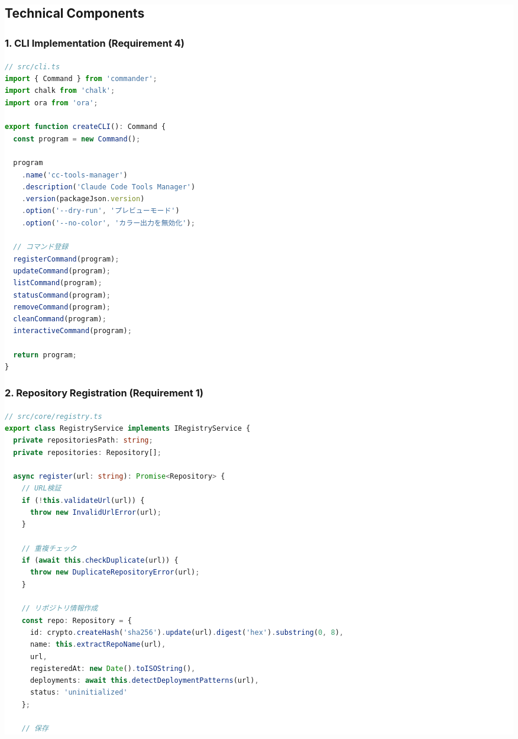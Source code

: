 ## Technical Components

### 1. CLI Implementation (Requirement 4)

```typescript
// src/cli.ts
import { Command } from 'commander';
import chalk from 'chalk';
import ora from 'ora';

export function createCLI(): Command {
  const program = new Command();
  
  program
    .name('cc-tools-manager')
    .description('Claude Code Tools Manager')
    .version(packageJson.version)
    .option('--dry-run', 'プレビューモード')
    .option('--no-color', 'カラー出力を無効化');

  // コマンド登録
  registerCommand(program);
  updateCommand(program);
  listCommand(program);
  statusCommand(program);
  removeCommand(program);
  cleanCommand(program);
  interactiveCommand(program);

  return program;
}
```

### 2. Repository Registration (Requirement 1)

```typescript
// src/core/registry.ts
export class RegistryService implements IRegistryService {
  private repositoriesPath: string;
  private repositories: Repository[];

  async register(url: string): Promise<Repository> {
    // URL検証
    if (!this.validateUrl(url)) {
      throw new InvalidUrlError(url);
    }

    // 重複チェック
    if (await this.checkDuplicate(url)) {
      throw new DuplicateRepositoryError(url);
    }

    // リポジトリ情報作成
    const repo: Repository = {
      id: crypto.createHash('sha256').update(url).digest('hex').substring(0, 8),
      name: this.extractRepoName(url),
      url,
      registeredAt: new Date().toISOString(),
      deployments: await this.detectDeploymentPatterns(url),
      status: 'uninitialized'
    };

    // 保存
```